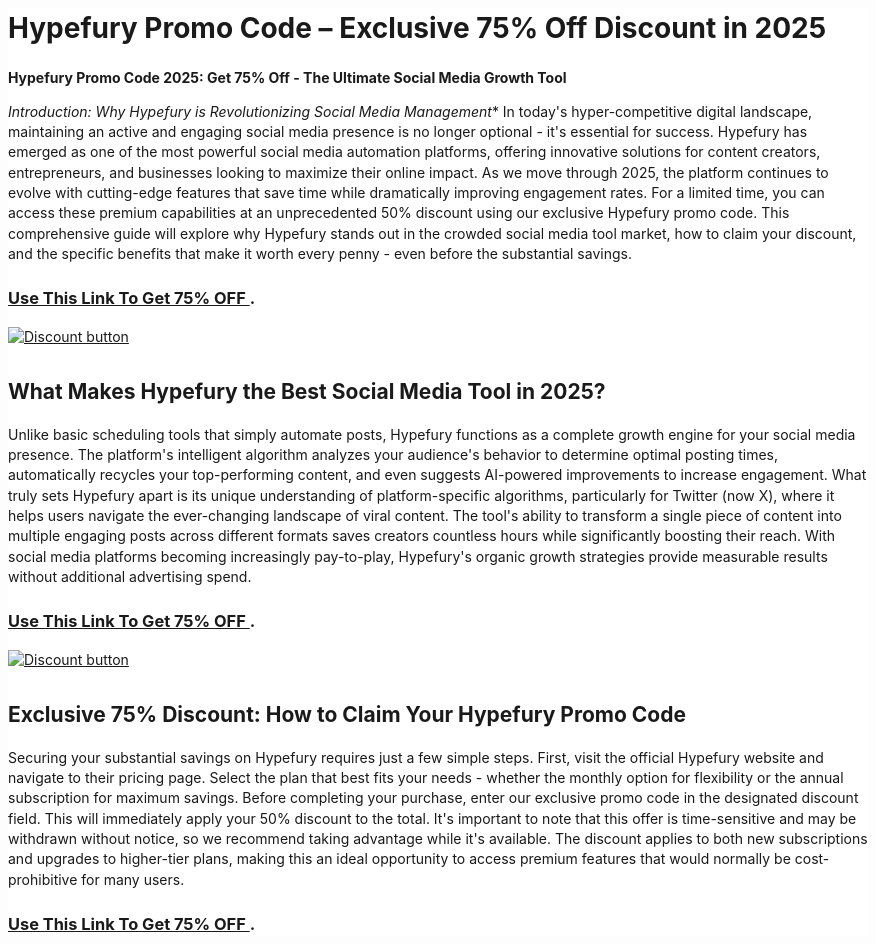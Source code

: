 # Hypefury Promo Code – Exclusive 75% Off Discount in 2025
**Hypefury Promo Code 2025: Get 75% Off - The Ultimate Social Media Growth Tool**

*Introduction: Why Hypefury is Revolutionizing Social Media Management**
In today's hyper-competitive digital landscape, maintaining an active and engaging social media presence is no longer optional - it's essential for success. Hypefury has emerged as one of the most powerful social media automation platforms, offering innovative solutions for content creators, entrepreneurs, and businesses looking to maximize their online impact. As we move through 2025, the platform continues to evolve with cutting-edge features that save time while dramatically improving engagement rates. For a limited time, you can access these premium capabilities at an unprecedented 50% discount using our exclusive Hypefury promo code. This comprehensive guide will explore why Hypefury stands out in the crowded social media tool market, how to claim your discount, and the specific benefits that make it worth every penny - even before the substantial savings.
### [Use This Link To Get 75% OFF ](https://hypefury.com/?via=abdul74).

[![Discount button](https://github.com/user-attachments/assets/e5cb2122-5258-4331-bbff-048ba1ae5555)](https://hypefury.com/?via=abdul74)
## **What Makes Hypefury the Best Social Media Tool in 2025?**

Unlike basic scheduling tools that simply automate posts, Hypefury functions as a complete growth engine for your social media presence. The platform's intelligent algorithm analyzes your audience's behavior to determine optimal posting times, automatically recycles your top-performing content, and even suggests AI-powered improvements to increase engagement. What truly sets Hypefury apart is its unique understanding of platform-specific algorithms, particularly for Twitter (now X), where it helps users navigate the ever-changing landscape of viral content. The tool's ability to transform a single piece of content into multiple engaging posts across different formats saves creators countless hours while significantly boosting their reach. With social media platforms becoming increasingly pay-to-play, Hypefury's organic growth strategies provide measurable results without additional advertising spend.
### [Use This Link To Get 75% OFF ](https://hypefury.com/?via=abdul74).

[![Discount button](https://github.com/user-attachments/assets/0b45271c-74ac-43f8-9fe1-3aea0cb2ab08)](https://hypefury.com/?via=abdul74)


## **Exclusive 75% Discount: How to Claim Your Hypefury Promo Code**

Securing your substantial savings on Hypefury requires just a few simple steps. First, visit the official Hypefury website and navigate to their pricing page. Select the plan that best fits your needs - whether the monthly option for flexibility or the annual subscription for maximum savings. Before completing your purchase, enter our exclusive promo code  in the designated discount field. This will immediately apply your 50% discount to the total. It's important to note that this offer is time-sensitive and may be withdrawn without notice, so we recommend taking advantage while it's available. The discount applies to both new subscriptions and upgrades to higher-tier plans, making this an ideal opportunity to access premium features that would normally be cost-prohibitive for many users.
### [Use This Link To Get 75% OFF ](https://hypefury.com/?via=abdul74).
